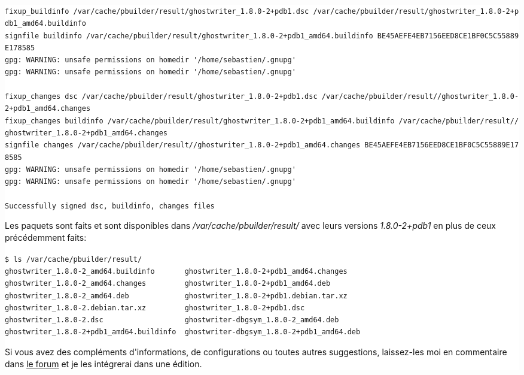    fixup_buildinfo /var/cache/pbuilder/result/ghostwriter_1.8.0-2+pdb1.dsc /var/cache/pbuilder/result/ghostwriter_1.8.0-2+pdb1_amd64.buildinfo
    signfile buildinfo /var/cache/pbuilder/result/ghostwriter_1.8.0-2+pdb1_amd64.buildinfo BE45AEFE4EB7156EED8CE1BF0C5C55889E178585
    gpg: WARNING: unsafe permissions on homedir '/home/sebastien/.gnupg'
    gpg: WARNING: unsafe permissions on homedir '/home/sebastien/.gnupg'

    fixup_changes dsc /var/cache/pbuilder/result/ghostwriter_1.8.0-2+pdb1.dsc /var/cache/pbuilder/result//ghostwriter_1.8.0-2+pdb1_amd64.changes
    fixup_changes buildinfo /var/cache/pbuilder/result/ghostwriter_1.8.0-2+pdb1_amd64.buildinfo /var/cache/pbuilder/result//ghostwriter_1.8.0-2+pdb1_amd64.changes
    signfile changes /var/cache/pbuilder/result//ghostwriter_1.8.0-2+pdb1_amd64.changes BE45AEFE4EB7156EED8CE1BF0C5C55889E178585
    gpg: WARNING: unsafe permissions on homedir '/home/sebastien/.gnupg'
    gpg: WARNING: unsafe permissions on homedir '/home/sebastien/.gnupg'

    Successfully signed dsc, buildinfo, changes files

Les paquets sont faits et sont disponibles dans */var/cache/pbuilder/result/* avec leurs versions *1.8.0-2+pdb1* en plus de ceux précédemment faits:

    $ ls /var/cache/pbuilder/result/
    ghostwriter_1.8.0-2_amd64.buildinfo       ghostwriter_1.8.0-2+pdb1_amd64.changes
    ghostwriter_1.8.0-2_amd64.changes         ghostwriter_1.8.0-2+pdb1_amd64.deb
    ghostwriter_1.8.0-2_amd64.deb             ghostwriter_1.8.0-2+pdb1.debian.tar.xz
    ghostwriter_1.8.0-2.debian.tar.xz         ghostwriter_1.8.0-2+pdb1.dsc
    ghostwriter_1.8.0-2.dsc                   ghostwriter-dbgsym_1.8.0-2_amd64.deb
    ghostwriter_1.8.0-2+pdb1_amd64.buildinfo  ghostwriter-dbgsym_1.8.0-2+pdb1_amd64.deb    

Si vous avez des compléments d'informations, de configurations ou toutes autres suggestions, laissez-les moi en commentaire dans [le forum](https://passiongnulinux.tuxfamily.org/forum/) et je les intégrerai dans une édition.
